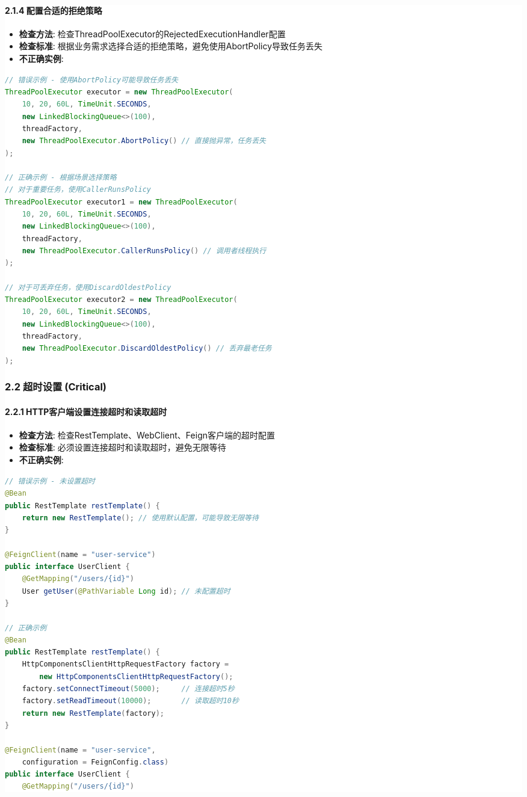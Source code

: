 #### 2.1.4 配置合适的拒绝策略
- **检查方法**: 检查ThreadPoolExecutor的RejectedExecutionHandler配置
- **检查标准**: 根据业务需求选择合适的拒绝策略，避免使用AbortPolicy导致任务丢失
- **不正确实例**:
```java
// 错误示例 - 使用AbortPolicy可能导致任务丢失
ThreadPoolExecutor executor = new ThreadPoolExecutor(
    10, 20, 60L, TimeUnit.SECONDS,
    new LinkedBlockingQueue<>(100),
    threadFactory,
    new ThreadPoolExecutor.AbortPolicy() // 直接抛异常，任务丢失
);

// 正确示例 - 根据场景选择策略
// 对于重要任务，使用CallerRunsPolicy
ThreadPoolExecutor executor1 = new ThreadPoolExecutor(
    10, 20, 60L, TimeUnit.SECONDS,
    new LinkedBlockingQueue<>(100),
    threadFactory,
    new ThreadPoolExecutor.CallerRunsPolicy() // 调用者线程执行
);

// 对于可丢弃任务，使用DiscardOldestPolicy
ThreadPoolExecutor executor2 = new ThreadPoolExecutor(
    10, 20, 60L, TimeUnit.SECONDS,
    new LinkedBlockingQueue<>(100),
    threadFactory,
    new ThreadPoolExecutor.DiscardOldestPolicy() // 丢弃最老任务
);
```

### 2.2 超时设置 (Critical)

#### 2.2.1 HTTP客户端设置连接超时和读取超时
- **检查方法**: 检查RestTemplate、WebClient、Feign客户端的超时配置
- **检查标准**: 必须设置连接超时和读取超时，避免无限等待
- **不正确实例**:
```java
// 错误示例 - 未设置超时
@Bean
public RestTemplate restTemplate() {
    return new RestTemplate(); // 使用默认配置，可能导致无限等待
}

@FeignClient(name = "user-service")
public interface UserClient {
    @GetMapping("/users/{id}")
    User getUser(@PathVariable Long id); // 未配置超时
}

// 正确示例
@Bean
public RestTemplate restTemplate() {
    HttpComponentsClientHttpRequestFactory factory = 
        new HttpComponentsClientHttpRequestFactory();
    factory.setConnectTimeout(5000);     // 连接超时5秒
    factory.setReadTimeout(10000);       // 读取超时10秒
    return new RestTemplate(factory);
}

@FeignClient(name = "user-service", 
    configuration = FeignConfig.class)
public interface UserClient {
    @GetMapping("/users/{id}")
```